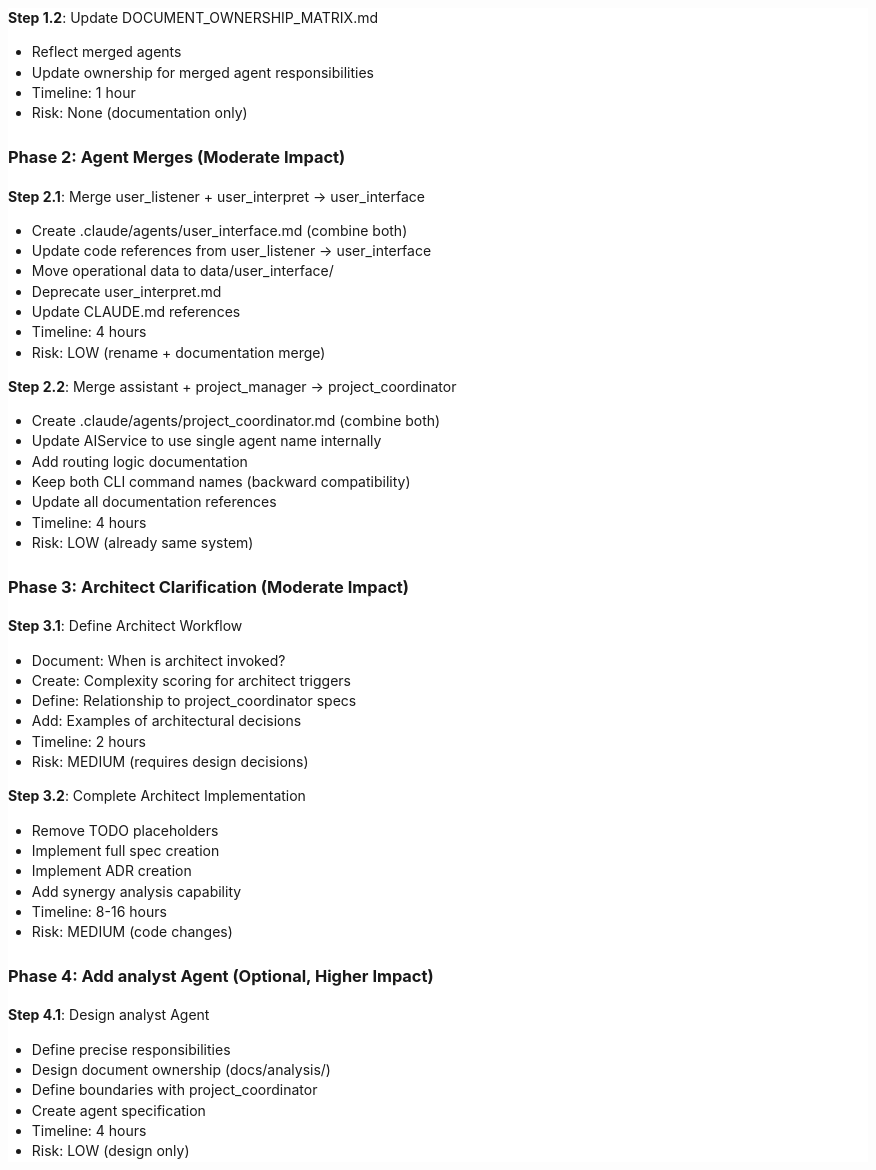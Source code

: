 **Step 1.2**: Update DOCUMENT_OWNERSHIP_MATRIX.md
- Reflect merged agents
- Update ownership for merged agent responsibilities
- Timeline: 1 hour
- Risk: None (documentation only)

### Phase 2: Agent Merges (Moderate Impact)

**Step 2.1**: Merge user_listener + user_interpret → user_interface
- Create .claude/agents/user_interface.md (combine both)
- Update code references from user_listener → user_interface
- Move operational data to data/user_interface/
- Deprecate user_interpret.md
- Update CLAUDE.md references
- Timeline: 4 hours
- Risk: LOW (rename + documentation merge)

**Step 2.2**: Merge assistant + project_manager → project_coordinator
- Create .claude/agents/project_coordinator.md (combine both)
- Update AIService to use single agent name internally
- Add routing logic documentation
- Keep both CLI command names (backward compatibility)
- Update all documentation references
- Timeline: 4 hours
- Risk: LOW (already same system)

### Phase 3: Architect Clarification (Moderate Impact)

**Step 3.1**: Define Architect Workflow
- Document: When is architect invoked?
- Create: Complexity scoring for architect triggers
- Define: Relationship to project_coordinator specs
- Add: Examples of architectural decisions
- Timeline: 2 hours
- Risk: MEDIUM (requires design decisions)

**Step 3.2**: Complete Architect Implementation
- Remove TODO placeholders
- Implement full spec creation
- Implement ADR creation
- Add synergy analysis capability
- Timeline: 8-16 hours
- Risk: MEDIUM (code changes)

### Phase 4: Add analyst Agent (Optional, Higher Impact)

**Step 4.1**: Design analyst Agent
- Define precise responsibilities
- Design document ownership (docs/analysis/)
- Define boundaries with project_coordinator
- Create agent specification
- Timeline: 4 hours
- Risk: LOW (design only)
